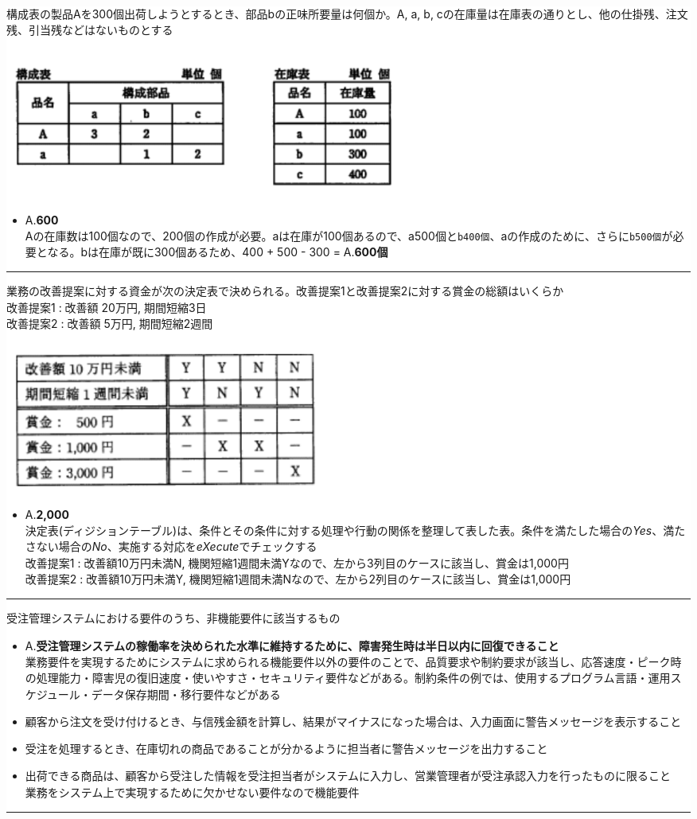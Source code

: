 構成表の製品Aを300個出荷しようとするとき、部品bの正味所要量は何個か。A, a, b, cの在庫量は在庫表の通りとし、他の仕掛残、注文残、引当残などはないものとする

<img width="500" alt="" src="./images/構成表.png">

- A.**600**  
Aの在庫数は100個なので、200個の作成が必要。aは在庫が100個あるので、a500個と`b400個`、aの作成のために、さらに`b500個`が必要となる。bは在庫が既に300個あるため、400 + 500 - 300 = A.**600個**

---
業務の改善提案に対する資金が次の決定表で決められる。改善提案1と改善提案2に対する賞金の総額はいくらか  
改善提案1 : 改善額 20万円, 期間短縮3日  
改善提案2 : 改善額 5万円, 期間短縮2週間

<img width="400" alt="" src="./images/改善提案.png">

- A.**2,000**  
決定表(ディジションテーブル)は、条件とその条件に対する処理や行動の関係を整理して表した表。条件を満たした場合の*Yes*、満たさない場合の*No*、実施する対応を*eXecute*でチェックする  
改善提案1 : 改善額10万円未満N, 機関短縮1週間未満Yなので、左から3列目のケースに該当し、賞金は1,000円  
改善提案2 : 改善額10万円未満Y, 機関短縮1週間未満Nなので、左から2列目のケースに該当し、賞金は1,000円

---
受注管理システムにおける要件のうち、非機能要件に該当するもの

- A.**受注管理システムの稼働率を決められた水準に維持するために、障害発生時は半日以内に回復できること**  
業務要件を実現するためにシステムに求められる機能要件以外の要件のことで、品質要求や制約要求が該当し、応答速度・ピーク時の処理能力・障害児の復旧速度・使いやすさ・セキュリティ要件などがある。制約条件の例では、使用するプログラム言語・運用スケジュール・データ保存期間・移行要件などがある

- 顧客から注文を受け付けるとき、与信残金額を計算し、結果がマイナスになった場合は、入力画面に警告メッセージを表示すること
- 受注を処理するとき、在庫切れの商品であることが分かるように担当者に警告メッセージを出力すること
- 出荷できる商品は、顧客から受注した情報を受注担当者がシステムに入力し、営業管理者が受注承認入力を行ったものに限ること  
業務をシステム上で実現するために欠かせない要件なので機能要件

---